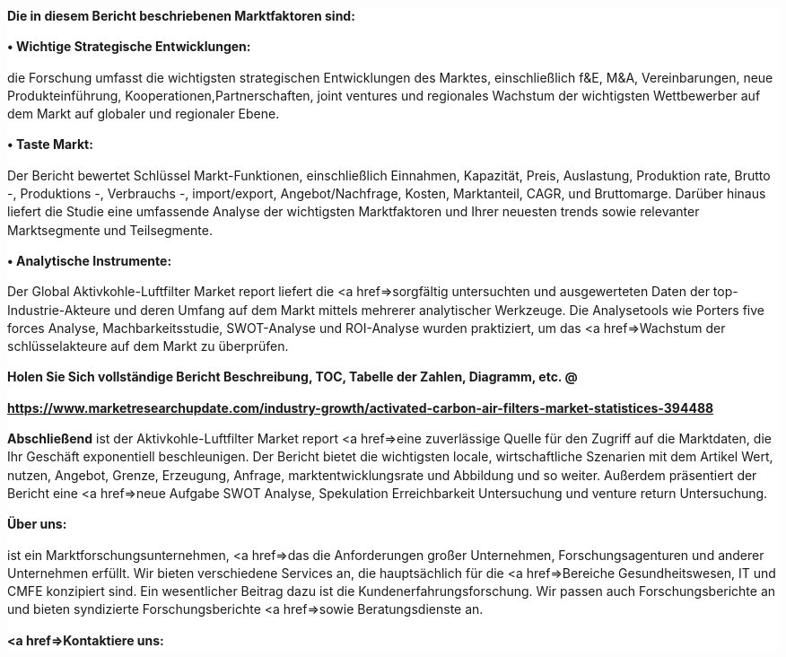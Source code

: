

<strong>Die in diesem Bericht beschriebenen Marktfaktoren sind:</strong>



<strong>• Wichtige Strategische Entwicklungen:</strong>

die Forschung umfasst die wichtigsten strategischen Entwicklungen des Marktes, einschließlich f&amp;E, M&amp;A, Vereinbarungen, neue Produkteinführung, Kooperationen,Partnerschaften, joint ventures und regionales Wachstum der wichtigsten Wettbewerber auf dem Markt auf globaler und regionaler Ebene.



<strong>• Taste Markt:</strong>

Der Bericht bewertet Schlüssel Markt-Funktionen, einschließlich Einnahmen, Kapazität, Preis, Auslastung, Produktion rate, Brutto -, Produktions -, Verbrauchs -, import/export, Angebot/Nachfrage, Kosten, Marktanteil, CAGR, und Bruttomarge. Darüber hinaus liefert die Studie eine umfassende Analyse der wichtigsten Marktfaktoren und Ihrer neuesten trends sowie relevanter Marktsegmente und Teilsegmente.



<strong>• Analytische Instrumente:</strong>

Der Global Aktivkohle-Luftfilter Market report liefert die <a href=>sorgf</a>ältig untersuchten und ausgewerteten Daten der top-Industrie-Akteure und deren Umfang auf dem Markt mittels mehrerer analytischer Werkzeuge. Die Analysetools wie Porters five forces Analyse, Machbarkeitsstudie, SWOT-Analyse und ROI-Analyse wurden praktiziert, um das <a href=>Wachstum</a> der schlüsselakteure auf dem Markt zu überprüfen.



<strong>Holen Sie Sich vollständige Bericht Beschreibung, TOC, Tabelle der Zahlen, Diagramm, etc. @ </strong>

<strong><a href=https://www.marketresearchupdate.com/industry-growth/activated-carbon-air-filters-market-statistices-394488>https://www.marketresearchupdate.com/industry-growth/activated-carbon-air-filters-market-statistices-394488</a></font></strong>



<strong>Abschließend</strong> ist der Aktivkohle-Luftfilter Market report <a href=>eine</a> zuverlässige Quelle für den Zugriff auf die Marktdaten, die Ihr Geschäft exponentiell beschleunigen. Der Bericht bietet die wichtigsten locale, wirtschaftliche Szenarien mit dem Artikel Wert, nutzen, Angebot, Grenze, Erzeugung, Anfrage, marktentwicklungsrate und Abbildung und so weiter. Außerdem präsentiert der Bericht eine <a href=>neue</a> Aufgabe SWOT Analyse, Spekulation Erreichbarkeit Untersuchung und venture return Untersuchung.



<strong>Über uns:</strong>

 ist ein Marktforschungsunternehmen, <a href=>das</a> die Anforderungen großer Unternehmen, Forschungsagenturen und anderer Unternehmen erfüllt. Wir bieten verschiedene Services an, die hauptsächlich für die <a href=>Bereiche</a> Gesundheitswesen, IT und CMFE konzipiert sind. Ein wesentlicher Beitrag dazu ist die Kundenerfahrungsforschung. Wir passen auch Forschungsberichte an und bieten syndizierte Forschungsberichte <a href=>sowie</a> Beratungsdienste an.



<strong><a href=>Kontaktiere uns:</a></strong>
